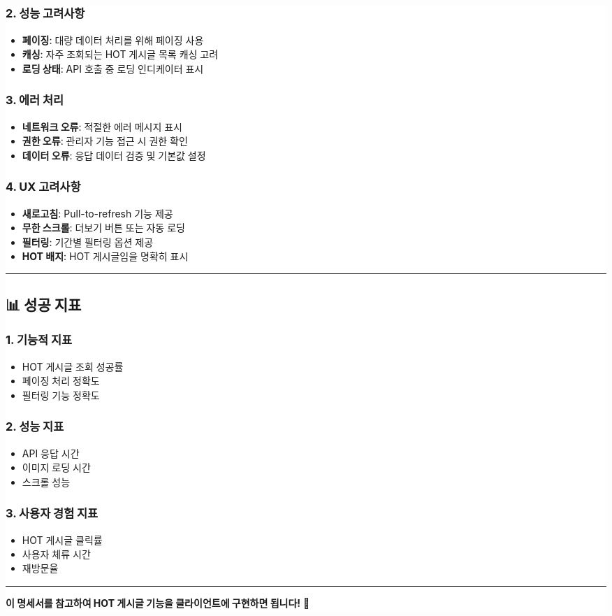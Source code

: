 ### 2. 성능 고려사항
- **페이징**: 대량 데이터 처리를 위해 페이징 사용
- **캐싱**: 자주 조회되는 HOT 게시글 목록 캐싱 고려
- **로딩 상태**: API 호출 중 로딩 인디케이터 표시

### 3. 에러 처리
- **네트워크 오류**: 적절한 에러 메시지 표시
- **권한 오류**: 관리자 기능 접근 시 권한 확인
- **데이터 오류**: 응답 데이터 검증 및 기본값 설정

### 4. UX 고려사항
- **새로고침**: Pull-to-refresh 기능 제공
- **무한 스크롤**: 더보기 버튼 또는 자동 로딩
- **필터링**: 기간별 필터링 옵션 제공
- **HOT 배지**: HOT 게시글임을 명확히 표시

---

## 📊 성공 지표

### 1. 기능적 지표
- HOT 게시글 조회 성공률
- 페이징 처리 정확도
- 필터링 기능 정확도

### 2. 성능 지표
- API 응답 시간
- 이미지 로딩 시간
- 스크롤 성능

### 3. 사용자 경험 지표
- HOT 게시글 클릭률
- 사용자 체류 시간
- 재방문율

---

**이 명세서를 참고하여 HOT 게시글 기능을 클라이언트에 구현하면 됩니다!** 🚀 